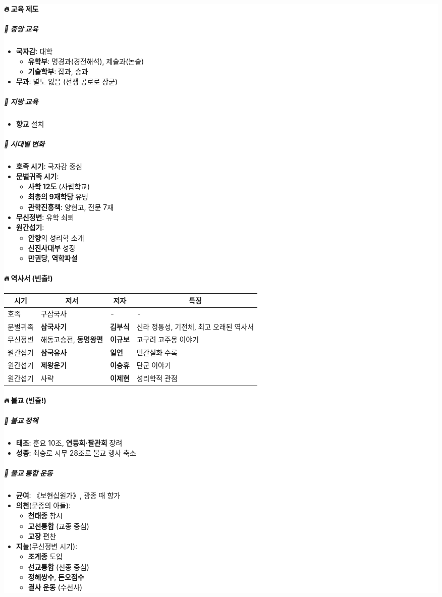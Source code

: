 #### 🔥 교육 제도

##### 📝 중앙 교육
- **국자감**: 대학
  - **유학부**: 명경과(경전해석), 제술과(논술)
  - **기술학부**: 잡과, 승과
- **무과**: 별도 없음 (전쟁 공로로 장군)

##### 📝 지방 교육  
- **향교** 설치

##### 📝 시대별 변화
- **호족 시기**: 국자감 중심
- **문벌귀족 시기**: 
  - **사학 12도** (사립학교)
  - **최충의 9재학당** 유명
  - **관학진흥책**: 양현고, 전문 7재
- **무신정변**: 유학 쇠퇴
- **원간섭기**: 
  - **안향**의 성리학 소개
  - **신진사대부** 성장
  - **만권당**, **역학파설**

#### 🔥 역사서 (빈출!)

| 시기 | 저서 | 저자 | 특징 |
|------|------|------|------|
| 호족 | 구삼국사 | - | - |
| 문벌귀족 | **삼국사기** | **김부식** | 신라 정통성, 기전체, 최고 오래된 역사서 |
| 무신정변 | 해동고승전, **동명왕편** | **이규보** | 고구려 고주몽 이야기 |
| 원간섭기 | **삼국유사** | **일연** | 민간설화 수록 |
| 원간섭기 | **제왕운기** | **이승휴** | 단군 이야기 |
| 원간섭기 | 사략 | **이제현** | 성리학적 관점 |

#### 🔥 불교 (빈출!)

##### 📝 불교 정책
- **태조**: 훈요 10조, **연등회·팔관회** 장려
- **성종**: 최승로 시무 28조로 불교 행사 축소

##### 📝 불교 통합 운동
- **균여**: 《보현십원가》, 광종 때 향가
- **의천**(문종의 아들): 
  - **천태종** 창시
  - **교선통합** (교종 중심)
  - **교장** 편찬
- **지눌**(무신정변 시기): 
  - **조계종** 도입
  - **선교통합** (선종 중심)
  - **정혜쌍수**, **돈오점수**
  - **결사 운동** (수선사)
